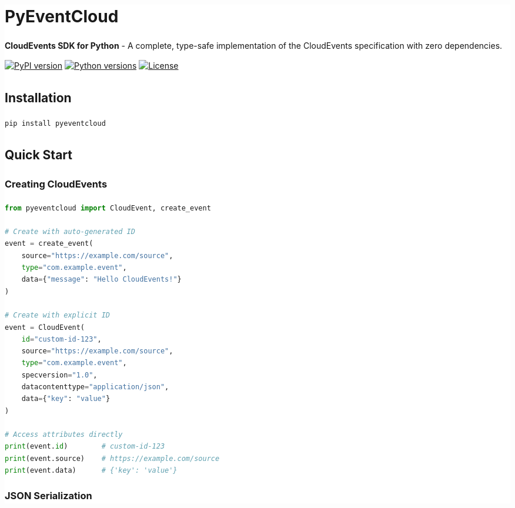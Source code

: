# PyEventCloud

**CloudEvents SDK for Python** - A complete, type-safe implementation of the CloudEvents specification with zero dependencies.

[![PyPI version](https://img.shields.io/pypi/v/pyeventcloud.svg)](https://pypi.org/project/pyeventcloud/)
[![Python versions](https://img.shields.io/pypi/pyversions/pyeventcloud.svg)](https://pypi.org/project/pyeventcloud/)
[![License](https://img.shields.io/badge/License-Apache_2.0-blue.svg)](https://opensource.org/licenses/Apache-2.0)


## Installation

```bash
pip install pyeventcloud
```

## Quick Start

### Creating CloudEvents

```python
from pyeventcloud import CloudEvent, create_event

# Create with auto-generated ID
event = create_event(
    source="https://example.com/source",
    type="com.example.event",
    data={"message": "Hello CloudEvents!"}
)

# Create with explicit ID
event = CloudEvent(
    id="custom-id-123",
    source="https://example.com/source",
    type="com.example.event",
    specversion="1.0",
    datacontenttype="application/json",
    data={"key": "value"}
)

# Access attributes directly
print(event.id)        # custom-id-123
print(event.source)    # https://example.com/source
print(event.data)      # {'key': 'value'}
```

### JSON Serialization
